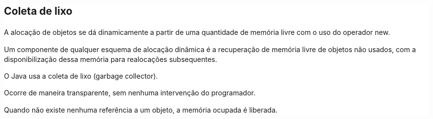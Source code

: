 ## Coleta de lixo

A alocação de objetos se dá dinamicamente a partir de uma quantidade de memória livre com o uso do operador new.

Um componente de qualquer esquema de alocação dinâmica é a recuperação de memória livre de objetos não usados, com a disponibilização dessa memória para realocações subsequentes.

O Java usa a coleta de lixo (garbage collector).

Ocorre de maneira transparente, sem nenhuma intervenção do programador.

Quando não existe nenhuma referência a um objeto, a memória ocupada é liberada.
